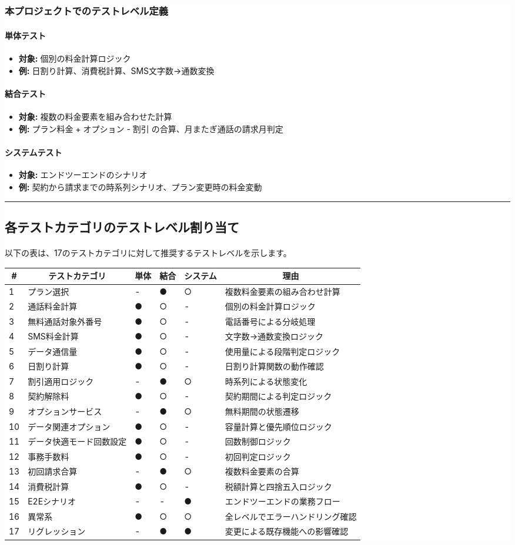 ### 本プロジェクトでのテストレベル定義

#### 単体テスト
- **対象:** 個別の料金計算ロジック
- **例:** 日割り計算、消費税計算、SMS文字数→通数変換

#### 結合テスト
- **対象:** 複数の料金要素を組み合わせた計算
- **例:** プラン料金 + オプション - 割引 の合算、月またぎ通話の請求月判定

#### システムテスト
- **対象:** エンドツーエンドのシナリオ
- **例:** 契約から請求までの時系列シナリオ、プラン変更時の料金変動

---

## 各テストカテゴリのテストレベル割り当て

以下の表は、17のテストカテゴリに対して推奨するテストレベルを示します。

| # | テストカテゴリ | 単体 | 結合 | システム | 理由 |
|---|-------------|------|------|---------|------|
| 1 | プラン選択 | - | ● | ○ | 複数料金要素の組み合わせ計算 |
| 2 | 通話料金計算 | ● | ○ | - | 個別の料金計算ロジック |
| 3 | 無料通話対象外番号 | ● | ○ | - | 電話番号による分岐処理 |
| 4 | SMS料金計算 | ● | ○ | - | 文字数→通数変換ロジック |
| 5 | データ通信量 | ● | ○ | - | 使用量による段階判定ロジック |
| 6 | 日割り計算 | ● | ○ | - | 日割り計算関数の動作確認 |
| 7 | 割引適用ロジック | - | ● | ○ | 時系列による状態変化 |
| 8 | 契約解除料 | ● | ○ | - | 契約期間による判定ロジック |
| 9 | オプションサービス | - | ● | ○ | 無料期間の状態遷移 |
| 10 | データ関連オプション | ● | ○ | - | 容量計算と優先順位ロジック |
| 11 | データ快適モード回数設定 | ● | ○ | - | 回数制御ロジック |
| 12 | 事務手数料 | ● | ○ | - | 初回判定ロジック |
| 13 | 初回請求合算 | - | ● | ○ | 複数料金要素の合算 |
| 14 | 消費税計算 | ● | ○ | - | 税額計算と四捨五入ロジック |
| 15 | E2Eシナリオ | - | - | ● | エンドツーエンドの業務フロー |
| 16 | 異常系 | ● | ○ | ○ | 全レベルでエラーハンドリング確認 |
| 17 | リグレッション | - | ● | ● | 変更による既存機能への影響確認 |
